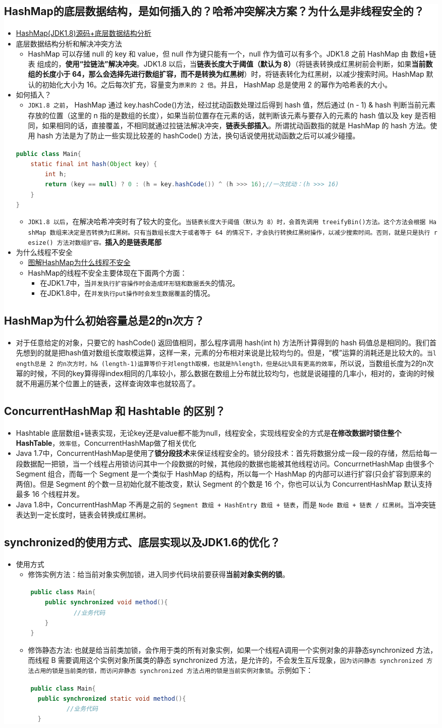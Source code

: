 ## HashMap的底层数据结构，是如何插入的？哈希冲突解决方案？为什么是非线程安全的？
+ [HashMap(JDK1.8)源码+底层数据结构分析](https://github.com/Snailclimb/JavaGuide/blob/master/docs/java/collection/HashMap(JDK1.8)%E6%BA%90%E7%A0%81+%E5%BA%95%E5%B1%82%E6%95%B0%E6%8D%AE%E7%BB%93%E6%9E%84%E5%88%86%E6%9E%90.md)
+ 底层数据结构分析和解决冲突方法
  + HashMap 可以存储 null 的 key 和 value，但 null 作为键只能有一个，null 作为值可以有多个。JDK1.8 之前 HashMap 由 数组+链表 组成的，**使用“拉链法”解决冲突**。JDK1.8 以后，当**链表长度大于阈值（默认为 8）**（将链表转换成红黑树前会判断，如果**当前数组的长度小于 64，那么会选择先进行数组扩容，而不是转换为红黑树**）时，将链表转化为红黑树，以减少搜索时间。HashMap 默认的初始化大小为 16。之后每次扩充，容量变为`原来的 2 倍`。并且， HashMap 总是使用 2 的幂作为哈希表的大小。
+ 如何插入？
  + `JDK1.8 之前`， HashMap 通过 key.hashCode()方法，经过扰动函数处理过后得到 hash 值，然后通过 (n - 1) & hash 判断当前元素存放的位置（这里的 n 指的是数组的长度），如果当前位置存在元素的话，就判断该元素与要存入的元素的 hash 值以及 key 是否相同，如果相同的话，直接覆盖，不相同就通过拉链法解决冲突，**链表头部插入**。所谓扰动函数指的就是 HashMap 的 hash 方法。使用 hash 方法是为了防止一些实现比较差的 hashCode() 方法，换句话说使用扰动函数之后可以减少碰撞。
  ```java
  public class Main{
      static final int hash(Object key) {
          int h;
          return (key == null) ? 0 : (h = key.hashCode()) ^ (h >>> 16);//一次扰动：(h >>> 16)
      }
  }
  ```
  + `JDK1.8 以后`，在解决哈希冲突时有了较大的变化。`当链表长度大于阈值（默认为 8）时，会首先调用 treeifyBin()方法。这个方法会根据 HashMap 数组来决定是否转换为红黑树。只有当数组长度大于或者等于 64 的情况下，才会执行转换红黑树操作，以减少搜索时间。否则，就是只是执行 resize() 方法对数组扩容。`**插入的是链表尾部**
+ 为什么线程不安全
  + [图解HashMap为什么线程不安全](https://blog.csdn.net/zzu_seu/article/details/106669757)
  + HashMap的线程不安全主要体现在下面两个方面：
    + 在JDK1.7中，当`并发执行扩容操作时会造成环形链和数据丢失`的情况。
    + 在JDK1.8中，在`并发执行put操作时会发生数据覆盖`的情况。

## HashMap为什么初始容量总是2的n次方？
+ 对于任意给定的对象，只要它的 hashCode() 返回值相同，那么程序调用 hash(int h) 方法所计算得到的 hash 码值总是相同的。我们首先想到的就是把hash值对数组长度取模运算，这样一来，元素的分布相对来说是比较均匀的。但是，“模”运算的消耗还是比较大的。`当length总是 2 的n次方时，h& (length-1)运算等价于对length取模，也就是h%length，但是&比%具有更高的效率`，所以说，当数组长度为2的n次幂的时候，不同的key算得得index相同的几率较小，那么数据在数组上分布就比较均匀，也就是说碰撞的几率小，相对的，查询的时候就不用遍历某个位置上的链表，这样查询效率也就较高了。

## ConcurrentHashMap 和 Hashtable 的区别？
+ Hashtable 底层数组+链表实现，无论key还是value都不能为null，线程安全，实现线程安全的方式是**在修改数据时锁住整个HashTable**，`效率低`，ConcurrentHashMap做了相关优化
+ Java 1.7中，ConcurrentHashMap是使用了**锁分段技术**来保证线程安全的。锁分段技术：首先将数据分成一段一段的存储，然后给每一段数据配一把锁，当一个线程占用锁访问其中一个段数据的时候，其他段的数据也能被其他线程访问。ConcurrnetHashMap 由很多个 Segment 组合，而每一个 Segment 是一个类似于 HashMap 的结构，所以每一个 HashMap 的内部可以进行扩容(只会扩容到原来的两倍)。但是 Segment 的个数一旦初始化就不能改变，默认 Segment 的个数是 16 个，你也可以认为 ConcurrentHashMap 默认支持最多 16 个线程并发。
+ Java 1.8中，ConcurrentHashMap 不再是之前的 `Segment 数组 + HashEntry 数组 + 链表`，而是 `Node 数组 + 链表 / 红黑树`。当冲突链表达到一定长度时，链表会转换成红黑树。

## synchronized的使用方式、底层实现以及JDK1.6的优化？
+ 使用方式
  + 修饰实例方法：给当前对象实例加锁，进入同步代码块前要获得**当前对象实例的锁**。
  ```java
      public class Main{
          public synchronized void method(){
                  //业务代码
          }  
      }
  ```
  + 修饰静态方法: 也就是给当前类加锁，会作用于类的所有对象实例，如果一个线程A调用一个实例对象的非静态synchronized 方法，而线程 B 需要调用这个实例对象所属类的静态 synchronized 方法，是允许的，不会发生互斥现象，`因为访问静态 synchronized 方法占用的锁是当前类的锁，而访问非静态 synchronized 方法占用的锁是当前实例对象锁`。示例如下：
  ```java
      public class Main{
        public synchronized static void method(){
                //业务代码
        }
  ```
